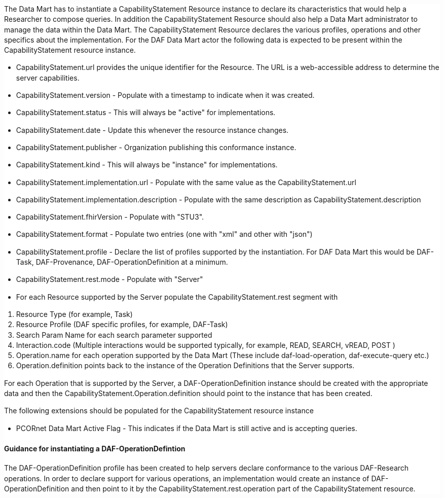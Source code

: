 The Data Mart has to instantiate a CapabilityStatement Resource instance to declare its characteristics that would help a Researcher to compose queries.
In addition the CapabilityStatement Resource should also help a Data Mart administrator to manage the data within the Data Mart.
The CapabilityStatement Resource declares the various profiles, operations and other specifics about the implementation.
For the DAF Data Mart actor the following data is expected to be present within the CapabilityStatement resource instance.

* CapabilityStatement.url provides the unique identifier for the Resource. The URL is a web-accessible address to determine the server capabilities.
* CapabilityStatement.version - Populate with a timestamp to indicate when it was created.
* CapabilityStatement.status - This will always be "active" for implementations.
* CapabilityStatement.date - Update this whenever the resource instance changes.
* CapabilityStatement.publisher - Organization publishing this conformance instance.
* CapabilityStatement.kind - This will always be "instance" for implementations.
* CapabilityStatement.implementation.url - Populate with the same value as the CapabilityStatement.url
* CapabilityStatement.implementation.description - Populate with the same description as CapabilityStatement.description
* CapabilityStatement.fhirVersion - Populate with "STU3".
* CapabilityStatement.format - Populate two entries (one with "xml" and other with "json")
* CapabilityStatement.profile - Declare the list of profiles supported by the instantiation. For DAF Data Mart this would be DAF-Task, DAF-Provenance, DAF-OperationDefinition at a minimum.
* CapabilityStatement.rest.mode - Populate with "Server"

* For each Resource supported by the Server populate the CapabilityStatement.rest segment with

1. Resource Type (for example, Task)
2. Resource Profile (DAF specific profiles, for example, DAF-Task)
3. Search Param Name for each search parameter supported
4. Interaction.code (Multiple interactions would be supported typically, for example, READ, SEARCH, vREAD, POST )
5. Operation.name for each operation supported by the Data Mart (These include daf-load-operation, daf-execute-query etc.)
6. Operation.definition points back to the instance of the Operation Definitions that the Server supports.

For each Operation that is supported by the Server, a DAF-OperationDefinition instance should be created with the appropriate data
and then the CapabilityStatement.Operation.definition should point to the instance that has been created.

The following extensions should be populated for the CapabilityStatement resource instance
*  PCORnet Data Mart Active Flag - This indicates if the Data Mart is still active and is accepting queries.

#### Guidance for instantiating a DAF-OperationDefintion

The DAF-OperationDefinition profile has been created to help servers declare conformance to the various DAF-Research operations.
In order to declare support for various operations, an implementation would create an instance of DAF-OperationDefinition and then point to it by the CapabilityStatement.rest.operation part of the CapabilityStatement resource.
